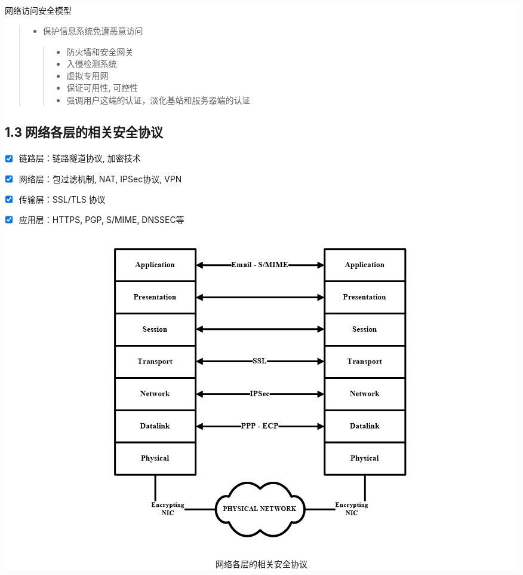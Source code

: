    <span>网络访问安全模型</span>
  </p>
</p>

> - 保护信息系统免遭恶意访问
> > - 防火墙和安全网关
> > - 入侵检测系统
> > - 虚拟专用网
> > - 保证可用性, 可控性
> > - 强调用户这端的认证，淡化基站和服务器端的认证

## 1.3 网络各层的相关安全协议

- [x] 链路层：链路隧道协议, 加密技术

- [x] 网络层：包过滤机制, NAT, IPSec协议, VPN

- [x] 传输层：SSL/TLS 协议

- [x] 应用层：HTTPS, PGP, S/MIME, DNSSEC等

<p align="center">
  <img src="./img/网络各层的相关安全协议2.png" alt="网络各层的相关安全协议">
  <p align="center">
   <span>网络各层的相关安全协议</span>
  </p>
</p>
